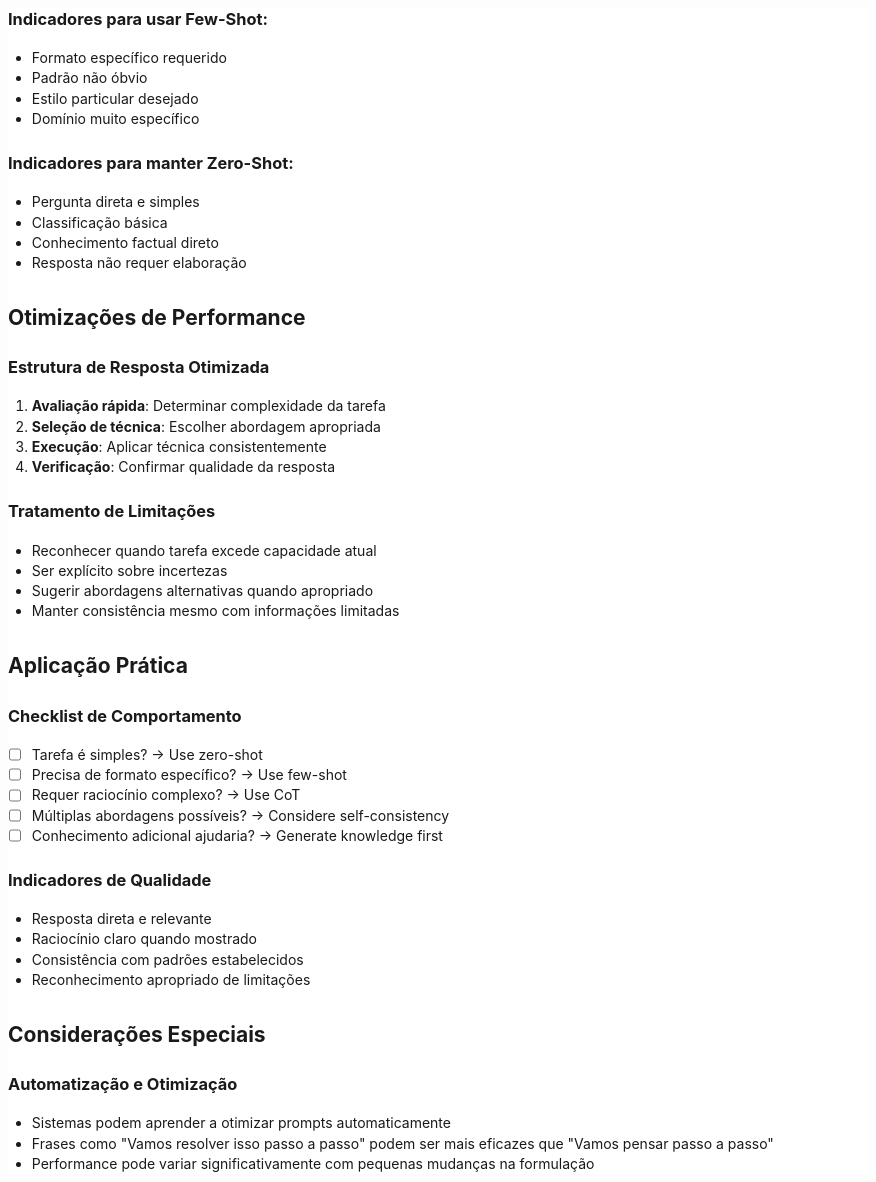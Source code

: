 ### Indicadores para usar Few-Shot:
- Formato específico requerido
- Padrão não óbvio
- Estilo particular desejado
- Domínio muito específico

### Indicadores para manter Zero-Shot:
- Pergunta direta e simples
- Classificação básica
- Conhecimento factual direto
- Resposta não requer elaboração

## Otimizações de Performance

### Estrutura de Resposta Otimizada
1. **Avaliação rápida**: Determinar complexidade da tarefa
2. **Seleção de técnica**: Escolher abordagem apropriada
3. **Execução**: Aplicar técnica consistentemente
4. **Verificação**: Confirmar qualidade da resposta

### Tratamento de Limitações
- Reconhecer quando tarefa excede capacidade atual
- Ser explícito sobre incertezas
- Sugerir abordagens alternativas quando apropriado
- Manter consistência mesmo com informações limitadas

## Aplicação Prática

### Checklist de Comportamento
- [ ] Tarefa é simples? → Use zero-shot
- [ ] Precisa de formato específico? → Use few-shot
- [ ] Requer raciocínio complexo? → Use CoT
- [ ] Múltiplas abordagens possíveis? → Considere self-consistency
- [ ] Conhecimento adicional ajudaria? → Generate knowledge first

### Indicadores de Qualidade
- Resposta direta e relevante
- Raciocínio claro quando mostrado
- Consistência com padrões estabelecidos
- Reconhecimento apropriado de limitações

## Considerações Especiais

### Automatização e Otimização
- Sistemas podem aprender a otimizar prompts automaticamente
- Frases como "Vamos resolver isso passo a passo" podem ser mais eficazes que "Vamos pensar passo a passo"
- Performance pode variar significativamente com pequenas mudanças na formulação
